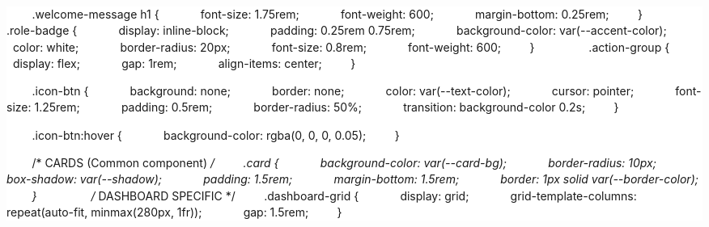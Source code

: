         .welcome-message h1 {
            font-size: 1.75rem;
            font-weight: 600;
            margin-bottom: 0.25rem;
        }
        
        .role-badge {
            display: inline-block;
            padding: 0.25rem 0.75rem;
            background-color: var(--accent-color);
            color: white;
            border-radius: 20px;
            font-size: 0.8rem;
            font-weight: 600;
        }
        
        .action-group {
            display: flex;
            gap: 1rem;
            align-items: center;
        }

        .icon-btn {
            background: none;
            border: none;
            color: var(--text-color);
            cursor: pointer;
            font-size: 1.25rem;
            padding: 0.5rem;
            border-radius: 50%;
            transition: background-color 0.2s;
        }

        .icon-btn:hover {
            background-color: rgba(0, 0, 0, 0.05);
        }

        /* CARDS (Common component) */
        .card {
            background-color: var(--card-bg);
            border-radius: 10px;
            box-shadow: var(--shadow);
            padding: 1.5rem;
            margin-bottom: 1.5rem;
            border: 1px solid var(--border-color);
        }
        
        /* DASHBOARD SPECIFIC */
        .dashboard-grid {
            display: grid;
            grid-template-columns: repeat(auto-fit, minmax(280px, 1fr));
            gap: 1.5rem;
        }
